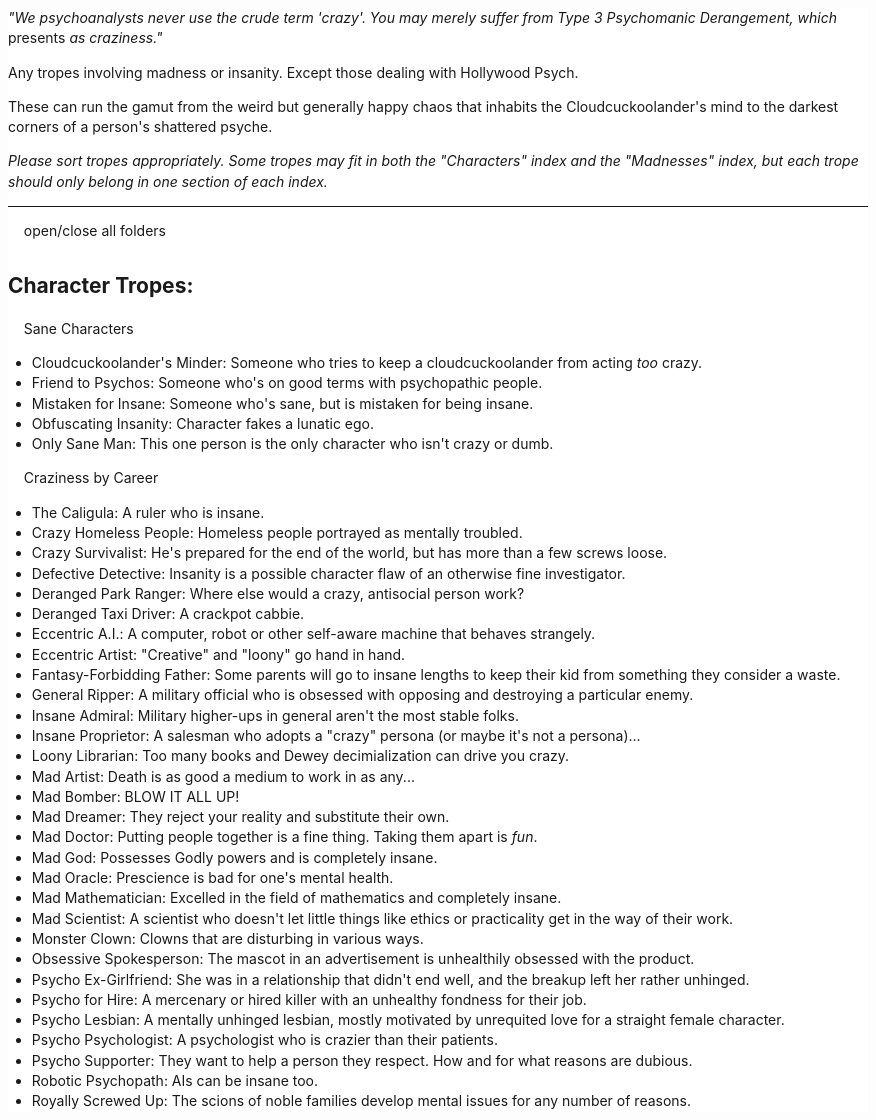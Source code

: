 _"We psychoanalysts never use the crude term 'crazy'. You may merely suffer from Type 3 Psychomanic Derangement, which_ presents _as craziness."_

Any tropes involving madness or insanity. Except those dealing with Hollywood Psych.

These can run the gamut from the weird but generally happy chaos that inhabits the Cloudcuckoolander's mind to the darkest corners of a person's shattered psyche.

_Please sort tropes appropriately. Some tropes may fit in both the "Characters" index and the "Madnesses" index, but each trope should only belong in one section of each index._

___

    open/close all folders 

## Character Tropes:

    Sane Characters 

-   Cloudcuckoolander's Minder: Someone who tries to keep a cloudcuckoolander from acting _too_ crazy.
-   Friend to Psychos: Someone who's on good terms with psychopathic people.
-   Mistaken for Insane: Someone who's sane, but is mistaken for being insane.
-   Obfuscating Insanity: Character fakes a lunatic ego.
-   Only Sane Man: This one person is the only character who isn't crazy or dumb.

    Craziness by Career 

-   The Caligula: A ruler who is insane.
-   Crazy Homeless People: Homeless people portrayed as mentally troubled.
-   Crazy Survivalist: He's prepared for the end of the world, but has more than a few screws loose.
-   Defective Detective: Insanity is a possible character flaw of an otherwise fine investigator.
-   Deranged Park Ranger: Where else would a crazy, antisocial person work?
-   Deranged Taxi Driver: A crackpot cabbie.
-   Eccentric A.I.: A computer, robot or other self-aware machine that behaves strangely.
-   Eccentric Artist: "Creative" and "loony" go hand in hand.
-   Fantasy-Forbidding Father: Some parents will go to insane lengths to keep their kid from something they consider a waste.
-   General Ripper: A military official who is obsessed with opposing and destroying a particular enemy.
-   Insane Admiral: Military higher-ups in general aren't the most stable folks.
-   Insane Proprietor: A salesman who adopts a "crazy" persona (or maybe it's not a persona)...
-   Loony Librarian: Too many books and Dewey decimialization can drive you crazy.
-   Mad Artist: Death is as good a medium to work in as any...
-   Mad Bomber: BLOW IT ALL UP!
-   Mad Dreamer: They reject your reality and substitute their own.
-   Mad Doctor: Putting people together is a fine thing. Taking them apart is _fun_.
-   Mad God: Possesses Godly powers and is completely insane.
-   Mad Oracle: Prescience is bad for one's mental health.
-   Mad Mathematician: Excelled in the field of mathematics and completely insane.
-   Mad Scientist: A scientist who doesn't let little things like ethics or practicality get in the way of their work.
-   Monster Clown: Clowns that are disturbing in various ways.
-   Obsessive Spokesperson: The mascot in an advertisement is unhealthily obsessed with the product.
-   Psycho Ex-Girlfriend: She was in a relationship that didn't end well, and the breakup left her rather unhinged.
-   Psycho for Hire: A mercenary or hired killer with an unhealthy fondness for their job.
-   Psycho Lesbian: A mentally unhinged lesbian, mostly motivated by unrequited love for a straight female character.
-   Psycho Psychologist: A psychologist who is crazier than their patients.
-   Psycho Supporter: They want to help a person they respect. How and for what reasons are dubious.
-   Robotic Psychopath: AIs can be insane too.
-   Royally Screwed Up: The scions of noble families develop mental issues for any number of reasons.